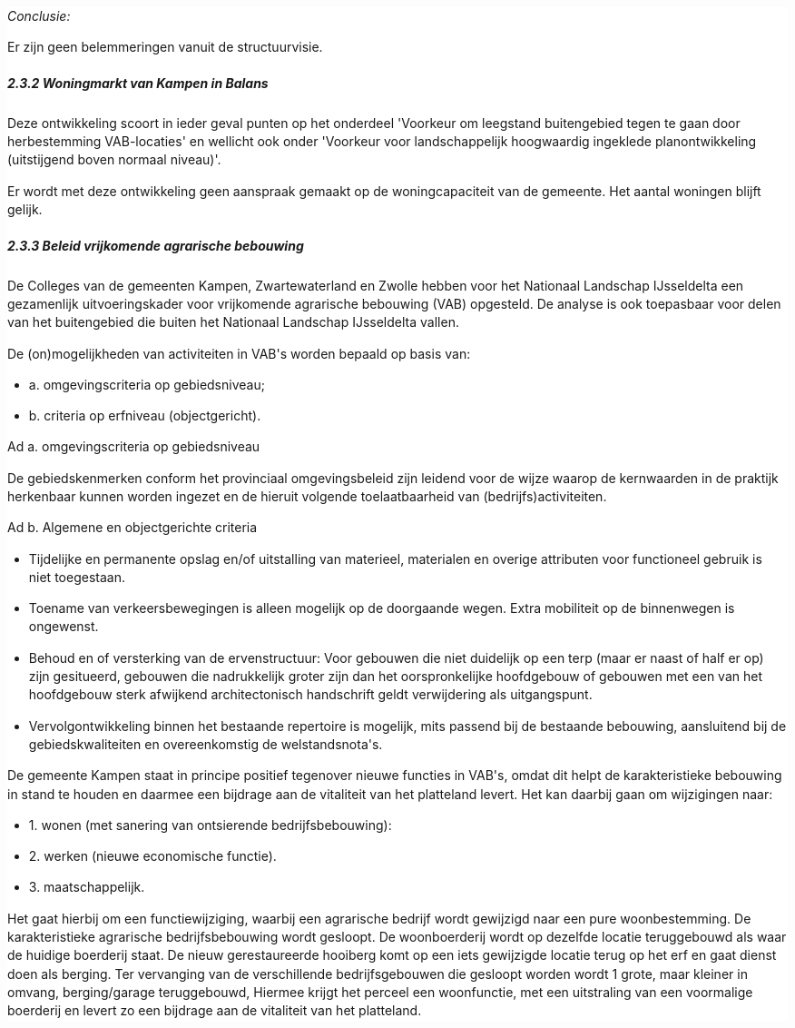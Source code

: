 *Conclusie:*

Er zijn geen belemmeringen vanuit de structuurvisie.

##### 2\.3\.2 Woningmarkt van Kampen in Balans

Deze ontwikkeling scoort in ieder geval punten op het onderdeel 'Voorkeur om leegstand buitengebied tegen te gaan door herbestemming VAB\-locaties' en wellicht ook onder 'Voorkeur voor landschappelijk hoogwaardig ingeklede planontwikkeling (uitstijgend boven normaal niveau)'.

Er wordt met deze ontwikkeling geen aanspraak gemaakt op de woningcapaciteit van de gemeente. Het aantal woningen blijft gelijk.

##### 2\.3\.3 Beleid vrijkomende agrarische bebouwing

De Colleges van de gemeenten Kampen, Zwartewaterland en Zwolle hebben voor het Nationaal Landschap IJsseldelta een gezamenlijk uitvoeringskader voor vrijkomende agrarische bebouwing (VAB) opgesteld. De analyse is ook toepasbaar voor delen van het buitengebied die buiten het Nationaal Landschap IJsseldelta vallen.

De (on)mogelijkheden van activiteiten in VAB's worden bepaald op basis van:

* a. omgevingscriteria op gebiedsniveau;

* b. criteria op erfniveau (objectgericht).

Ad a. omgevingscriteria op gebiedsniveau

De gebiedskenmerken conform het provinciaal omgevingsbeleid zijn leidend voor de wijze waarop de kernwaarden in de praktijk herkenbaar kunnen worden ingezet en de hieruit volgende toelaatbaarheid van (bedrijfs)activiteiten.

Ad b. Algemene en objectgerichte criteria

* Tijdelijke en permanente opslag en/of uitstalling van materieel, materialen en overige attributen voor functioneel gebruik is niet toegestaan.

* Toename van verkeersbewegingen is alleen mogelijk op de doorgaande wegen. Extra mobiliteit op de binnenwegen is ongewenst.

* Behoud en of versterking van de ervenstructuur: Voor gebouwen die niet duidelijk op een terp (maar er naast of half er op) zijn gesitueerd, gebouwen die nadrukkelijk groter zijn dan het oorspronkelijke hoofdgebouw of gebouwen met een van het hoofdgebouw sterk afwijkend architectonisch handschrift geldt verwijdering als uitgangspunt.

* Vervolgontwikkeling binnen het bestaande repertoire is mogelijk, mits passend bij de bestaande bebouwing, aansluitend bij de gebiedskwaliteiten en overeenkomstig de welstandsnota's.

De gemeente Kampen staat in principe positief tegenover nieuwe functies in VAB's, omdat dit helpt de karakteristieke bebouwing in stand te houden en daarmee een bijdrage aan de vitaliteit van het platteland levert. Het kan daarbij gaan om wijzigingen naar:

* 1\. wonen (met sanering van ontsierende bedrijfsbebouwing):

* 2\. werken (nieuwe economische functie).

* 3\. maatschappelijk.

Het gaat hierbij om een functiewijziging, waarbij een agrarische bedrijf wordt gewijzigd naar een pure woonbestemming. De karakteristieke agrarische bedrijfsbebouwing wordt gesloopt. De woonboerderij wordt op dezelfde locatie teruggebouwd als waar de huidige boerderij staat. De nieuw gerestaureerde hooiberg komt op een iets gewijzigde locatie terug op het erf en gaat dienst doen als berging. Ter vervanging van de verschillende bedrijfsgebouwen die gesloopt worden wordt 1 grote, maar kleiner in omvang, berging/garage teruggebouwd, Hiermee krijgt het perceel een woonfunctie, met een uitstraling van een voormalige boerderij en levert zo een bijdrage aan de vitaliteit van het platteland.
